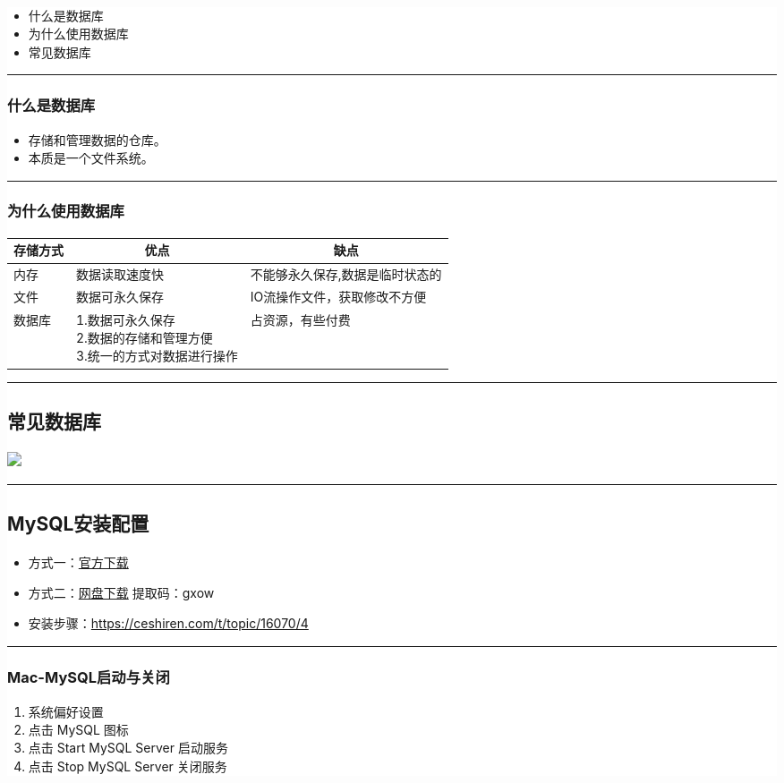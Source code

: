 - 什么是数据库
- 为什么使用数据库
- 常见数据库




---


### 什么是数据库

- 存储和管理数据的仓库。
- 本质是一个文件系统。





---


### 为什么使用数据库

|存储方式|优点|缺点
|---|---|---|
|内存|数据读取速度快|不能够永久保存,数据是临时状态的|
|文件|数据可永久保存|IO流操作文件，获取修改不方便|
|数据库|1.数据可永久保存<br>2.数据的存储和管理方便<br>3.统一的方式对数据进行操作|占资源，有些付费|

---


## 常见数据库
![](https://cdn.jsdelivr.net/gh/TesterDevSoul/pic/manual/20230303162554.png)




---


## MySQL安装配置


- 方式一：[官方下载](https://dev.mysql.com/downloads/mysql/)
- 方式二：[网盘下载](https://pan.baidu.com/s/1VtEXIogo_GS7iGh3f0nklw)  提取码：gxow

- 安装步骤：https://ceshiren.com/t/topic/16070/4



---


### Mac-MySQL启动与关闭

1. 系统偏好设置
2. 点击 MySQL 图标
3. 点击 Start MySQL Server 启动服务
4. 点击 Stop MySQL Server 关闭服务
